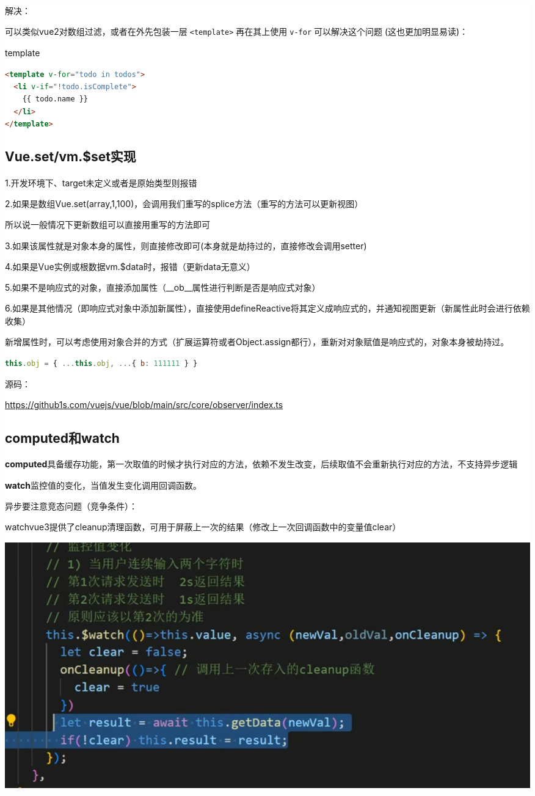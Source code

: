 解决：

可以类似vue2对数组过滤，或者在外先包装一层 `<template>` 再在其上使用 `v-for` 可以解决这个问题 (这也更加明显易读)：

template

```html
<template v-for="todo in todos">
  <li v-if="!todo.isComplete">
    {{ todo.name }}
  </li>
</template>
```

## Vue.set/vm.$set实现

1.开发环境下、target未定义或者是原始类型则报错

2.如果是数组Vue.set(array,1,100)，会调用我们重写的splice方法（重写的方法可以更新视图）

所以说一般情况下更新数组可以直接用重写的方法即可

3.如果该属性就是对象本身的属性，则直接修改即可(本身就是劫持过的，直接修改会调用setter)

4.如果是Vue实例或根数据vm.$data时，报错（更新data无意义）

5.如果不是响应式的对象，直接添加属性（_\_ob__属性进行判断是否是响应式对象）

6.如果是其他情况（即响应式对象中添加新属性），直接使用defineReactive将其定义成响应式的，并通知视图更新（新属性此时会进行依赖收集）

新增属性时，可以考虑使用对象合并的方式（扩展运算符或者Object.assign都行），重新对对象赋值是响应式的，对象本身被劫持过。

```js
this.obj = { ...this.obj, ...{ b: 111111 } }
```

源码：

https://github1s.com/vuejs/vue/blob/main/src/core/observer/index.ts

## computed和watch

**computed**具备缓存功能，第一次取值的时候才执行对应的方法，依赖不发生改变，后续取值不会重新执行对应的方法，不支持异步逻辑

**watch**监控值的变化，当值发生变化调用回调函数。

异步要注意竞态问题（竞争条件）：

watchvue3提供了cleanup清理函数，可用于屏蔽上一次的结果（修改上一次回调函数中的变量值clear）

![image-20241010112826804](./md-img/image-20241010112826804.png)
